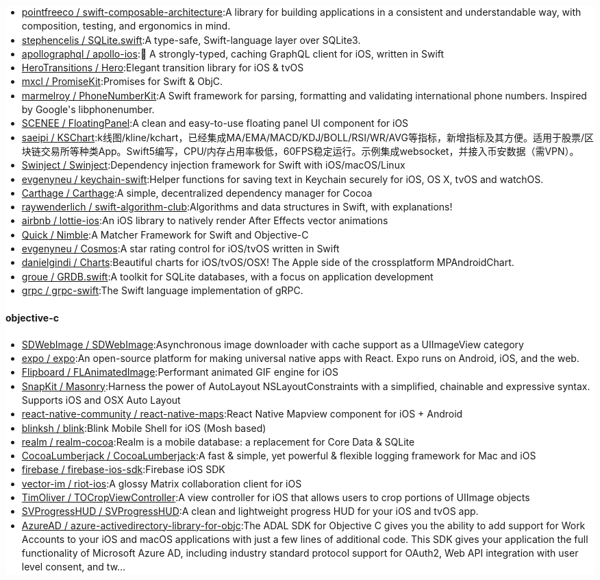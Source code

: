 * [pointfreeco / swift-composable-architecture](https://github.com/pointfreeco/swift-composable-architecture):A library for building applications in a consistent and understandable way, with composition, testing, and ergonomics in mind.
* [stephencelis / SQLite.swift](https://github.com/stephencelis/SQLite.swift):A type-safe, Swift-language layer over SQLite3.
* [apollographql / apollo-ios](https://github.com/apollographql/apollo-ios):📱 A strongly-typed, caching GraphQL client for iOS, written in Swift
* [HeroTransitions / Hero](https://github.com/HeroTransitions/Hero):Elegant transition library for iOS & tvOS
* [mxcl / PromiseKit](https://github.com/mxcl/PromiseKit):Promises for Swift & ObjC.
* [marmelroy / PhoneNumberKit](https://github.com/marmelroy/PhoneNumberKit):A Swift framework for parsing, formatting and validating international phone numbers. Inspired by Google's libphonenumber.
* [SCENEE / FloatingPanel](https://github.com/SCENEE/FloatingPanel):A clean and easy-to-use floating panel UI component for iOS
* [saeipi / KSChart](https://github.com/saeipi/KSChart):k线图/kline/kchart，已经集成MA/EMA/MACD/KDJ/BOLL/RSI/WR/AVG等指标，新增指标及其方便。适用于股票/区块链交易所等种类App。Swift5编写，CPU/内存占用率极低，60FPS稳定运行。示例集成websocket，并接入币安数据（需VPN）。
* [Swinject / Swinject](https://github.com/Swinject/Swinject):Dependency injection framework for Swift with iOS/macOS/Linux
* [evgenyneu / keychain-swift](https://github.com/evgenyneu/keychain-swift):Helper functions for saving text in Keychain securely for iOS, OS X, tvOS and watchOS.
* [Carthage / Carthage](https://github.com/Carthage/Carthage):A simple, decentralized dependency manager for Cocoa
* [raywenderlich / swift-algorithm-club](https://github.com/raywenderlich/swift-algorithm-club):Algorithms and data structures in Swift, with explanations!
* [airbnb / lottie-ios](https://github.com/airbnb/lottie-ios):An iOS library to natively render After Effects vector animations
* [Quick / Nimble](https://github.com/Quick/Nimble):A Matcher Framework for Swift and Objective-C
* [evgenyneu / Cosmos](https://github.com/evgenyneu/Cosmos):A star rating control for iOS/tvOS written in Swift
* [danielgindi / Charts](https://github.com/danielgindi/Charts):Beautiful charts for iOS/tvOS/OSX! The Apple side of the crossplatform MPAndroidChart.
* [groue / GRDB.swift](https://github.com/groue/GRDB.swift):A toolkit for SQLite databases, with a focus on application development
* [grpc / grpc-swift](https://github.com/grpc/grpc-swift):The Swift language implementation of gRPC.

#### objective-c
* [SDWebImage / SDWebImage](https://github.com/SDWebImage/SDWebImage):Asynchronous image downloader with cache support as a UIImageView category
* [expo / expo](https://github.com/expo/expo):An open-source platform for making universal native apps with React. Expo runs on Android, iOS, and the web.
* [Flipboard / FLAnimatedImage](https://github.com/Flipboard/FLAnimatedImage):Performant animated GIF engine for iOS
* [SnapKit / Masonry](https://github.com/SnapKit/Masonry):Harness the power of AutoLayout NSLayoutConstraints with a simplified, chainable and expressive syntax. Supports iOS and OSX Auto Layout
* [react-native-community / react-native-maps](https://github.com/react-native-community/react-native-maps):React Native Mapview component for iOS + Android
* [blinksh / blink](https://github.com/blinksh/blink):Blink Mobile Shell for iOS (Mosh based)
* [realm / realm-cocoa](https://github.com/realm/realm-cocoa):Realm is a mobile database: a replacement for Core Data & SQLite
* [CocoaLumberjack / CocoaLumberjack](https://github.com/CocoaLumberjack/CocoaLumberjack):A fast & simple, yet powerful & flexible logging framework for Mac and iOS
* [firebase / firebase-ios-sdk](https://github.com/firebase/firebase-ios-sdk):Firebase iOS SDK
* [vector-im / riot-ios](https://github.com/vector-im/riot-ios):A glossy Matrix collaboration client for iOS
* [TimOliver / TOCropViewController](https://github.com/TimOliver/TOCropViewController):A view controller for iOS that allows users to crop portions of UIImage objects
* [SVProgressHUD / SVProgressHUD](https://github.com/SVProgressHUD/SVProgressHUD):A clean and lightweight progress HUD for your iOS and tvOS app.
* [AzureAD / azure-activedirectory-library-for-objc](https://github.com/AzureAD/azure-activedirectory-library-for-objc):The ADAL SDK for Objective C gives you the ability to add support for Work Accounts to your iOS and macOS applications with just a few lines of additional code. This SDK gives your application the full functionality of Microsoft Azure AD, including industry standard protocol support for OAuth2, Web API integration with user level consent, and tw…